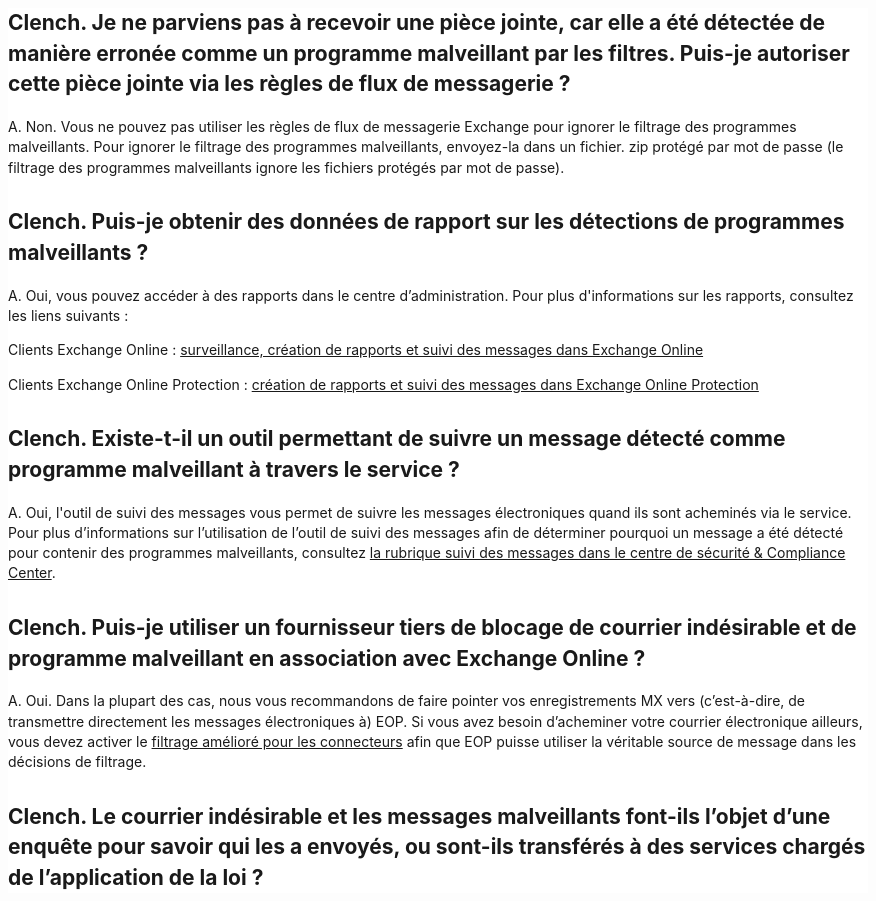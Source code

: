 ## <a name="q-i-am-not-able-to-receive-a-specific-attachment-because-it-is-being-falsely-filtered-by-the-malware-filters-can-i-allow-this-attachment-through-via-mail-flow-rules"></a>Clench. Je ne parviens pas à recevoir une pièce jointe, car elle a été détectée de manière erronée comme un programme malveillant par les filtres. Puis-je autoriser cette pièce jointe via les règles de flux de messagerie ?

A. Non. Vous ne pouvez pas utiliser les règles de flux de messagerie Exchange pour ignorer le filtrage des programmes malveillants. Pour ignorer le filtrage des programmes malveillants, envoyez-la dans un fichier. zip protégé par mot de passe (le filtrage des programmes malveillants ignore les fichiers protégés par mot de passe).

## <a name="q-can-i-get-reporting-data-about-malware-detections"></a>Clench. Puis-je obtenir des données de rapport sur les détections de programmes malveillants ?

A. Oui, vous pouvez accéder à des rapports dans le centre d’administration. Pour plus d'informations sur les rapports, consultez les liens suivants :

Clients Exchange Online : [surveillance, création de rapports et suivi des messages dans Exchange Online](https://docs.microsoft.com/exchange/monitoring/monitoring)

Clients Exchange Online Protection : [création de rapports et suivi des messages dans Exchange Online Protection](reporting-and-message-trace-in-exchange-online-protection.md)

## <a name="q-is-there-a-tool-that-i-can-use-to-follow-a-malware-detected-message-through-the-service"></a>Clench. Existe-t-il un outil permettant de suivre un message détecté comme programme malveillant à travers le service ?

A. Oui, l'outil de suivi des messages vous permet de suivre les messages électroniques quand ils sont acheminés via le service. Pour plus d’informations sur l’utilisation de l’outil de suivi des messages afin de déterminer pourquoi un message a été détecté pour contenir des programmes malveillants, consultez [la rubrique suivi des messages dans le centre de sécurité & Compliance Center](message-trace-scc.md).

## <a name="q-can-i-use-a-third-party-anti-spam-and-anti-malware-provider-in-conjunction-with-exchange-online"></a>Clench. Puis-je utiliser un fournisseur tiers de blocage de courrier indésirable et de programme malveillant en association avec Exchange Online ?

A. Oui. Dans la plupart des cas, nous vous recommandons de faire pointer vos enregistrements MX vers (c’est-à-dire, de transmettre directement les messages électroniques à) EOP. Si vous avez besoin d’acheminer votre courrier électronique ailleurs, vous devez activer le [filtrage amélioré pour les connecteurs](https://docs.microsoft.com/exchange/mail-flow-best-practices/use-connectors-to-configure-mail-flow/enhanced-filtering-for-connectors) afin que EOP puisse utiliser la véritable source de message dans les décisions de filtrage.

## <a name="q-are-spam-and-malware-messages-being-investigated-as-to-who-sent-them-or-being-transferred-to-law-enforcement-entities"></a>Clench. Le courrier indésirable et les messages malveillants font-ils l’objet d’une enquête pour savoir qui les a envoyés, ou sont-ils transférés à des services chargés de l’application de la loi ?
